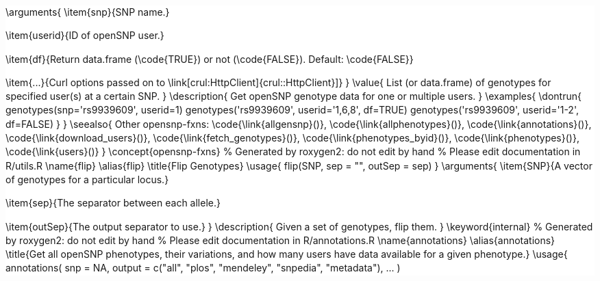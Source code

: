 \arguments{
\item{snp}{SNP name.}

\item{userid}{ID of openSNP user.}

\item{df}{Return data.frame (\code{TRUE}) or not (\code{FALSE}). Default: \code{FALSE}}

\item{...}{Curl options passed on to \link[crul:HttpClient]{crul::HttpClient}]}
}
\value{
List (or data.frame) of genotypes for specified user(s) at a
certain SNP.
}
\description{
Get openSNP genotype data for one or multiple users.
}
\examples{
\dontrun{
genotypes(snp='rs9939609', userid=1)
genotypes('rs9939609', userid='1,6,8', df=TRUE)
genotypes('rs9939609', userid='1-2', df=FALSE)
}
}
\seealso{
Other opensnp-fxns: 
\code{\link{allgensnp}()},
\code{\link{allphenotypes}()},
\code{\link{annotations}()},
\code{\link{download_users}()},
\code{\link{fetch_genotypes}()},
\code{\link{phenotypes_byid}()},
\code{\link{phenotypes}()},
\code{\link{users}()}
}
\concept{opensnp-fxns}
% Generated by roxygen2: do not edit by hand
% Please edit documentation in R/utils.R
\name{flip}
\alias{flip}
\title{Flip Genotypes}
\usage{
flip(SNP, sep = "", outSep = sep)
}
\arguments{
\item{SNP}{A vector of genotypes for a particular locus.}

\item{sep}{The separator between each allele.}

\item{outSep}{The output separator to use.}
}
\description{
Given a set of genotypes, flip them.
}
\keyword{internal}
% Generated by roxygen2: do not edit by hand
% Please edit documentation in R/annotations.R
\name{annotations}
\alias{annotations}
\title{Get all openSNP phenotypes, their variations, and how many users have data
available for a given phenotype.}
\usage{
annotations(
  snp = NA,
  output = c("all", "plos", "mendeley", "snpedia", "metadata"),
  ...
)